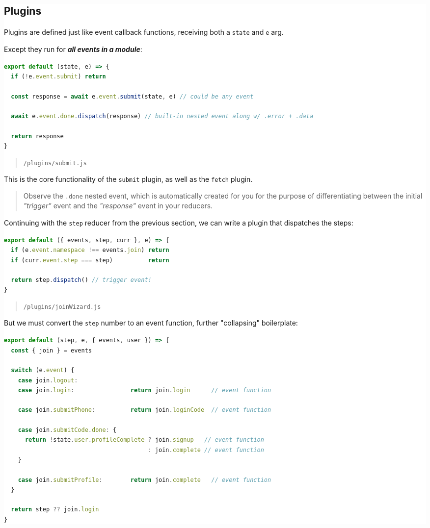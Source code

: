 
## Plugins

Plugins are defined just like event callback functions, receiving both a `state` and `e` arg.

Except they run for ***all events in a module***:

```js
export default (state, e) => {
  if (!e.event.submit) return

  const response = await e.event.submit(state, e) // could be any event

  await e.event.done.dispatch(response) // built-in nested event along w/ .error + .data

  return response
}
```
> `/plugins/submit.js`

This is the core functionality of the `submit` plugin, as well as the `fetch` plugin.

> Observe the `.done` nested event, which is automatically created for you for the purpose of differentiating between the initial *"trigger"* event and the *"response"* event in your reducers.

Continuing with the `step` reducer from the previous section, we can write a plugin that dispatches the steps:

```js
export default ({ events, step, curr }, e) => {
  if (e.event.namespace !== events.join) return
  if (curr.event.step === step)          return

  return step.dispatch() // trigger event!
}
```
> `/plugins/joinWizard.js`

But we must convert the `step` number to an event function, further "collapsing" boilerplate:

```js
export default (step, e, { events, user }) => { 
  const { join } = events

  switch (e.event) {
    case join.logout:
    case join.login:                return join.login      // event function

    case join.submitPhone:          return join.loginCode  // event function

    case join.submitCode.done: {
      return !state.user.profileComplete ? join.signup   // event function
                                         : join.complete // event function
    }

    case join.submitProfile:        return join.complete   // event function
  }
  
  return step ?? join.login
}
```

